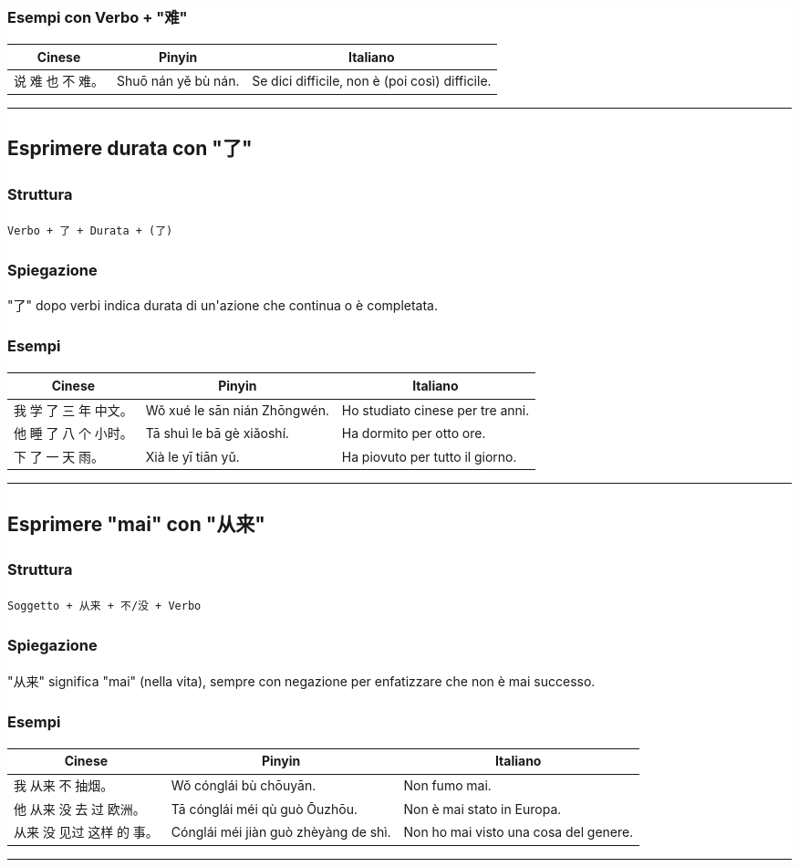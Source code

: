 ### Esempi con Verbo + "难"

| Cinese | Pinyin | Italiano |
| -------- | -------- | ---------- |
| 说 难 也 不 难。 | Shuō nán yě bù nán. | Se dici difficile, non è (poi così) difficile. |

---

## Esprimere durata con "了"

### Struttura

```text
Verbo + 了 + Durata + (了)
```

### Spiegazione

"了" dopo verbi indica durata di un'azione che continua o è completata.

### Esempi

| Cinese | Pinyin | Italiano |
| -------- | -------- | ---------- |
| 我 学 了 三 年 中文。 | Wǒ xué le sān nián Zhōngwén. | Ho studiato cinese per tre anni. |
| 他 睡 了 八 个 小时。 | Tā shuì le bā gè xiǎoshí. | Ha dormito per otto ore. |
| 下 了 一 天 雨。 | Xià le yī tiān yǔ. | Ha piovuto per tutto il giorno. |

---

## Esprimere "mai" con "从来"

### Struttura

```text
Soggetto + 从来 + 不/没 + Verbo
```

### Spiegazione

"从来" significa "mai" (nella vita), sempre con negazione per enfatizzare che non è mai successo.

### Esempi

| Cinese | Pinyin | Italiano |
| -------- | -------- | ---------- |
| 我 从来 不 抽烟。 | Wǒ cónglái bù chōuyān. | Non fumo mai. |
| 他 从来 没 去 过 欧洲。 | Tā cónglái méi qù guò Ōuzhōu. | Non è mai stato in Europa. |
| 从来 没 见过 这样 的 事。 | Cónglái méi jiàn guò zhèyàng de shì. | Non ho mai visto una cosa del genere. |

---